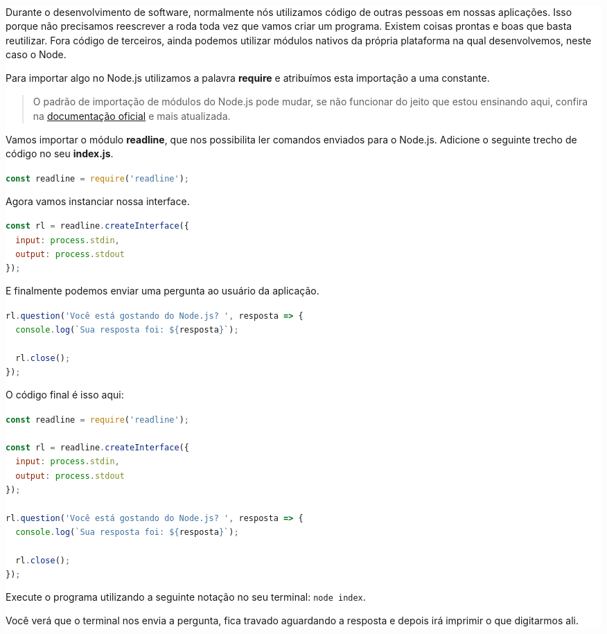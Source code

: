 Durante o desenvolvimento de software, normalmente nós utilizamos código de outras pessoas em nossas aplicações. Isso porque não precisamos reescrever a roda toda vez que vamos criar um programa. Existem coisas prontas e boas que basta reutilizar. Fora código de terceiros, ainda podemos utilizar módulos nativos da própria plataforma na qual desenvolvemos, neste caso o Node.

Para importar algo no Node.js utilizamos a palavra **require** e atribuímos esta importação a uma constante.

> O padrão de importação de módulos do Node.js pode mudar, se não funcionar do jeito que estou ensinando aqui, confira na [documentação oficial](https://nodejs.org/en/docs/) e mais atualizada.

Vamos importar o módulo **readline**, que nos possibilita ler comandos enviados para o Node.js. Adicione o seguinte trecho de código no seu **index.js**.

```javascript
const readline = require('readline');
```

Agora vamos instanciar nossa interface.

```javascript
const rl = readline.createInterface({
  input: process.stdin,
  output: process.stdout
});
```

E finalmente podemos enviar uma pergunta ao usuário da aplicação.

```javascript
rl.question('Você está gostando do Node.js? ', resposta => {
  console.log(`Sua resposta foi: ${resposta}`);

  rl.close();
});
```

O código final é isso aqui:

```javascript
const readline = require('readline');

const rl = readline.createInterface({
  input: process.stdin,
  output: process.stdout
});

rl.question('Você está gostando do Node.js? ', resposta => {
  console.log(`Sua resposta foi: ${resposta}`);

  rl.close();
});
```

Execute o programa utilizando a seguinte notação no seu terminal: `node index`.

Você verá que o terminal nos envia a pergunta, fica travado aguardando a resposta e depois irá imprimir o que digitarmos ali.
